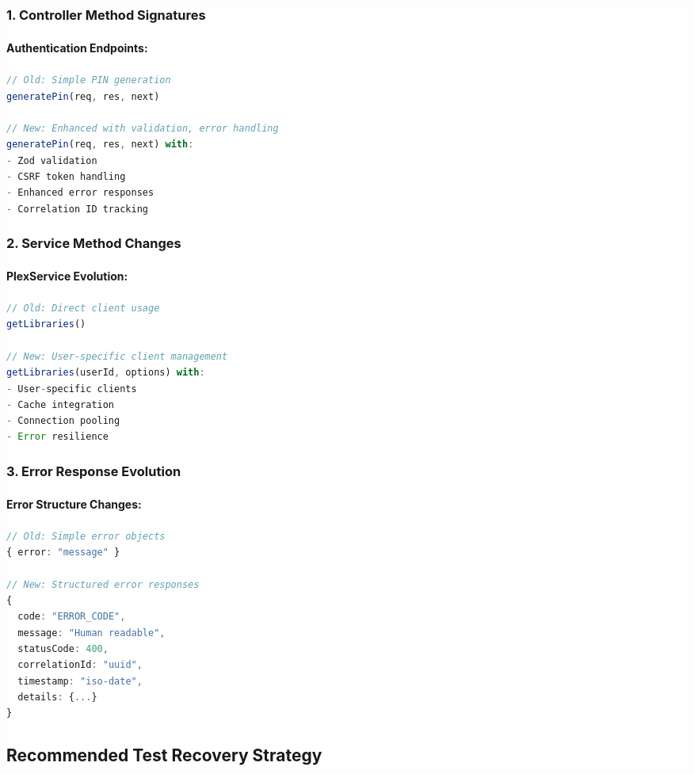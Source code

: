 ### 1. Controller Method Signatures

#### Authentication Endpoints:

```typescript
// Old: Simple PIN generation
generatePin(req, res, next)

// New: Enhanced with validation, error handling
generatePin(req, res, next) with:
- Zod validation
- CSRF token handling
- Enhanced error responses
- Correlation ID tracking
```

### 2. Service Method Changes

#### PlexService Evolution:

```typescript
// Old: Direct client usage
getLibraries()

// New: User-specific client management
getLibraries(userId, options) with:
- User-specific clients
- Cache integration
- Connection pooling
- Error resilience
```

### 3. Error Response Evolution

#### Error Structure Changes:

```typescript
// Old: Simple error objects
{ error: "message" }

// New: Structured error responses
{
  code: "ERROR_CODE",
  message: "Human readable",
  statusCode: 400,
  correlationId: "uuid",
  timestamp: "iso-date",
  details: {...}
}
```

## Recommended Test Recovery Strategy
